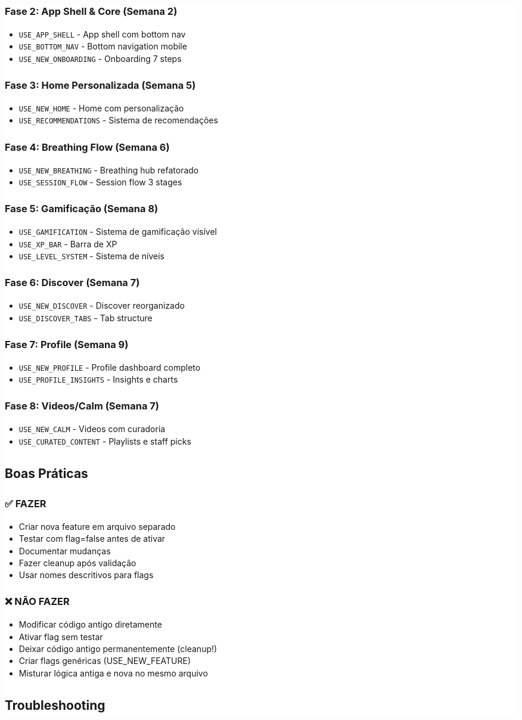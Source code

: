 ### Fase 2: App Shell & Core (Semana 2)
- `USE_APP_SHELL` - App shell com bottom nav
- `USE_BOTTOM_NAV` - Bottom navigation mobile
- `USE_NEW_ONBOARDING` - Onboarding 7 steps

### Fase 3: Home Personalizada (Semana 5)
- `USE_NEW_HOME` - Home com personalização
- `USE_RECOMMENDATIONS` - Sistema de recomendações

### Fase 4: Breathing Flow (Semana 6)
- `USE_NEW_BREATHING` - Breathing hub refatorado
- `USE_SESSION_FLOW` - Session flow 3 stages

### Fase 5: Gamificação (Semana 8)
- `USE_GAMIFICATION` - Sistema de gamificação visível
- `USE_XP_BAR` - Barra de XP
- `USE_LEVEL_SYSTEM` - Sistema de níveis

### Fase 6: Discover (Semana 7)
- `USE_NEW_DISCOVER` - Discover reorganizado
- `USE_DISCOVER_TABS` - Tab structure

### Fase 7: Profile (Semana 9)
- `USE_NEW_PROFILE` - Profile dashboard completo
- `USE_PROFILE_INSIGHTS` - Insights e charts

### Fase 8: Videos/Calm (Semana 7)
- `USE_NEW_CALM` - Videos com curadoria
- `USE_CURATED_CONTENT` - Playlists e staff picks

## Boas Práticas

### ✅ FAZER

- Criar nova feature em arquivo separado
- Testar com flag=false antes de ativar
- Documentar mudanças
- Fazer cleanup após validação
- Usar nomes descritivos para flags

### ❌ NÃO FAZER

- Modificar código antigo diretamente
- Ativar flag sem testar
- Deixar código antigo permanentemente (cleanup!)
- Criar flags genéricas (USE_NEW_FEATURE)
- Misturar lógica antiga e nova no mesmo arquivo

## Troubleshooting
